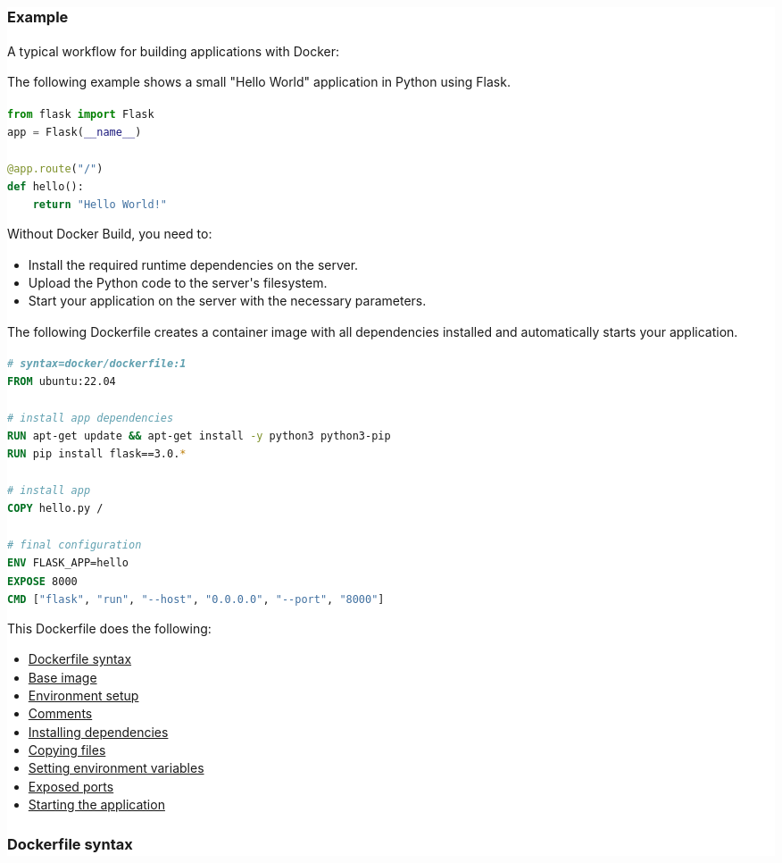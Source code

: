 ### Example

A typical workflow for building applications with Docker:

The following example shows a small "Hello World" application in Python using Flask.

```python
from flask import Flask
app = Flask(__name__)

@app.route("/")
def hello():
    return "Hello World!"
```

Without Docker Build, you need to:

- Install the required runtime dependencies on the server.
- Upload the Python code to the server's filesystem.
- Start your application on the server with the necessary parameters.

The following Dockerfile creates a container image with all dependencies installed and
automatically starts your application.

```dockerfile
# syntax=docker/dockerfile:1
FROM ubuntu:22.04

# install app dependencies
RUN apt-get update && apt-get install -y python3 python3-pip
RUN pip install flask==3.0.*

# install app
COPY hello.py /

# final configuration
ENV FLASK_APP=hello
EXPOSE 8000
CMD ["flask", "run", "--host", "0.0.0.0", "--port", "8000"]
```

This Dockerfile does the following:

- [Dockerfile syntax](#dockerfile-syntax)
- [Base image](#base-image)
- [Environment setup](#environment-setup)
- [Comments](#comments)
- [Installing dependencies](#installing-dependencies)
- [Copying files](#copying-files)
- [Setting environment variables](#setting-environment-variables)
- [Exposed ports](#exposed-ports)
- [Starting the application](#starting-the-application)

### Dockerfile syntax
